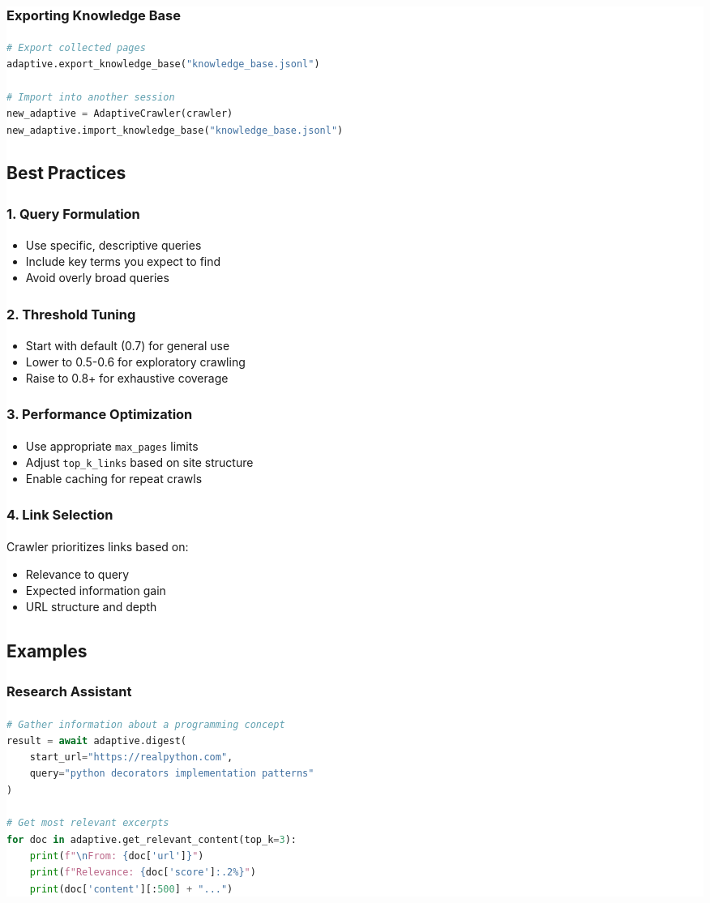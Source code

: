 ### Exporting Knowledge Base

```python
# Export collected pages
adaptive.export_knowledge_base("knowledge_base.jsonl")

# Import into another session
new_adaptive = AdaptiveCrawler(crawler)
new_adaptive.import_knowledge_base("knowledge_base.jsonl")
```

## Best Practices

### 1. Query Formulation

- Use specific, descriptive queries
- Include key terms you expect to find
- Avoid overly broad queries

### 2. Threshold Tuning

- Start with default (0.7) for general use
- Lower to 0.5-0.6 for exploratory crawling
- Raise to 0.8+ for exhaustive coverage

### 3. Performance Optimization

- Use appropriate `max_pages` limits
- Adjust `top_k_links` based on site structure
- Enable caching for repeat crawls

### 4. Link Selection

Crawler prioritizes links based on:
- Relevance to query
- Expected information gain
- URL structure and depth

## Examples

### Research Assistant

```python
# Gather information about a programming concept
result = await adaptive.digest(
    start_url="https://realpython.com",
    query="python decorators implementation patterns"
)

# Get most relevant excerpts
for doc in adaptive.get_relevant_content(top_k=3):
    print(f"\nFrom: {doc['url']}")
    print(f"Relevance: {doc['score']:.2%}")
    print(doc['content'][:500] + "...")
```
